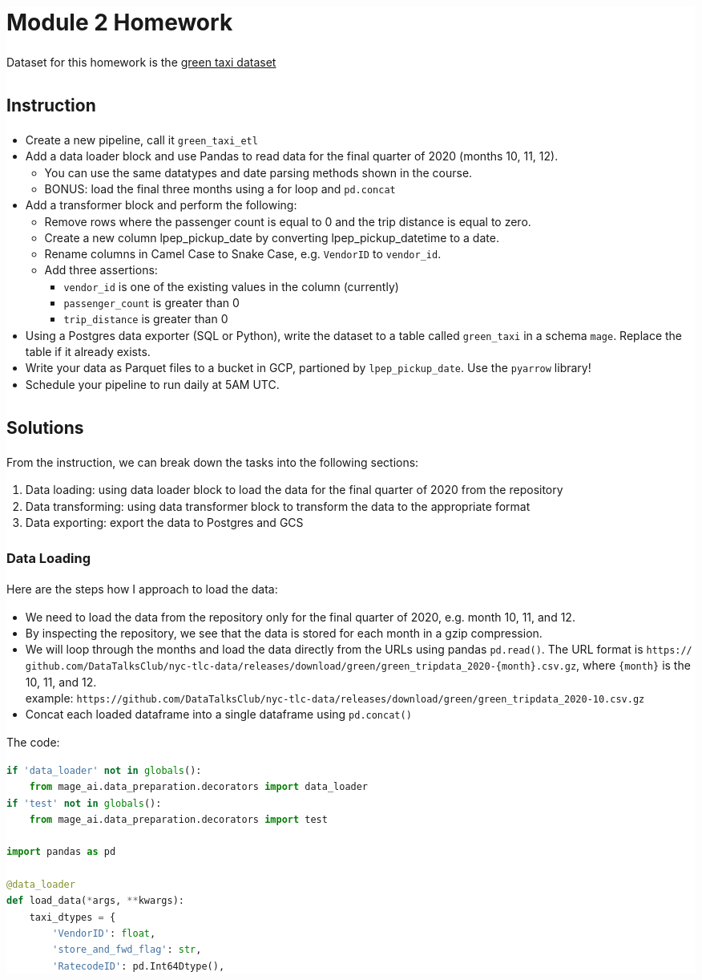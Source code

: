 # Module 2 Homework

Dataset for this homework is the [green taxi dataset](https://github.com/DataTalksClub/nyc-tlc-data/releases/tag/green/download)

## Instruction
- Create a new pipeline, call it `green_taxi_etl`
- Add a data loader block and use Pandas to read data for the final quarter of 2020 (months 10, 11, 12).
    - You can use the same datatypes and date parsing methods shown in the course.
    - BONUS: load the final three months using a for loop and `pd.concat`
- Add a transformer block and perform the following:
    - Remove rows where the passenger count is equal to 0 and the trip distance is equal to zero.
    - Create a new column lpep_pickup_date by converting lpep_pickup_datetime to a date.
    - Rename columns in Camel Case to Snake Case, e.g. `VendorID` to `vendor_id`.
    - Add three assertions:
        - `vendor_id` is one of the existing values in the column (currently)
        - `passenger_count` is greater than 0
        - `trip_distance` is greater than 0
- Using a Postgres data exporter (SQL or Python), write the dataset to a table called `green_taxi` in a schema `mage`. Replace the table if it already exists.
- Write your data as Parquet files to a bucket in GCP, partioned by `lpep_pickup_date`. Use the `pyarrow` library!
- Schedule your pipeline to run daily at 5AM UTC.

## Solutions
From the instruction, we can break down the tasks into the following sections:
1. Data loading: using data loader block to load the data for the final quarter of 2020 from the repository
2. Data transforming: using data transformer block to transform the data to the appropriate format
3. Data exporting: export the data to Postgres and GCS

### Data Loading

Here are the steps how I approach to load the data: 
- We need to load the data from the repository only for the final quarter of 2020, e.g. month 10, 11, and 12. 
- By inspecting the repository, we see that the data is stored for each month in a gzip compression. 
- We will loop through the months and load the data directly from the URLs using pandas `pd.read()`. 
    The URL format is `https://github.com/DataTalksClub/nyc-tlc-data/releases/download/green/green_tripdata_2020-{month}.csv.gz`, where `{month}` is the 10, 11, and 12.   
    example: `https://github.com/DataTalksClub/nyc-tlc-data/releases/download/green/green_tripdata_2020-10.csv.gz`
- Concat each loaded dataframe into a single dataframe using `pd.concat()`
  
The code:
```python
if 'data_loader' not in globals():
    from mage_ai.data_preparation.decorators import data_loader
if 'test' not in globals():
    from mage_ai.data_preparation.decorators import test

import pandas as pd

@data_loader
def load_data(*args, **kwargs):
    taxi_dtypes = {
        'VendorID': float,
        'store_and_fwd_flag': str,
        'RatecodeID': pd.Int64Dtype(),
```